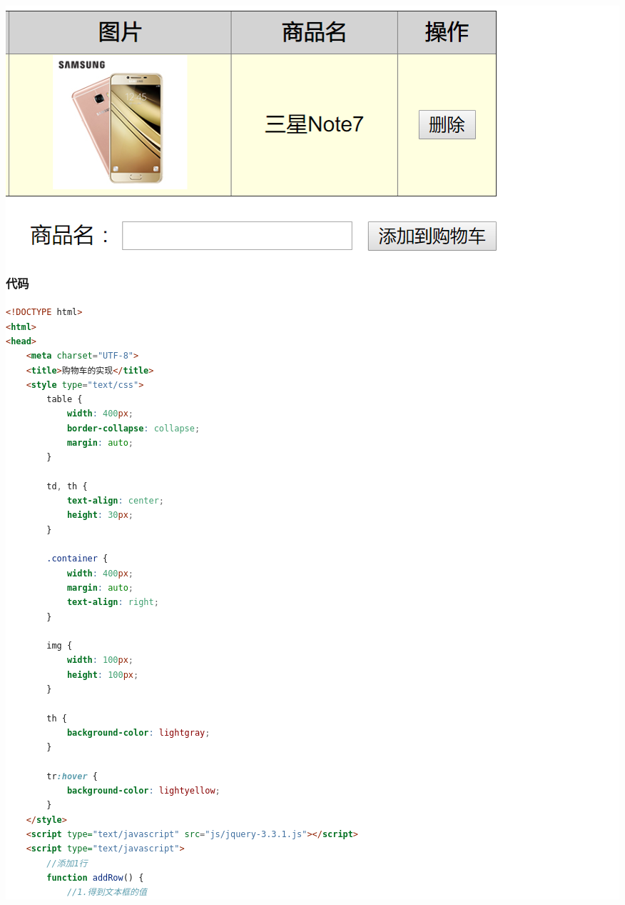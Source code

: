 ![1563197758057](https://raw.githubusercontent.com/Kid-On-The-Road/Resources/main/笔记图片/JQuery/1563197758057.png)                                                          

### 代码

```html
<!DOCTYPE html>
<html>
<head>
    <meta charset="UTF-8">
    <title>购物车的实现</title>
    <style type="text/css">
        table {
            width: 400px;
            border-collapse: collapse;
            margin: auto;
        }

        td, th {
            text-align: center;
            height: 30px;
        }

        .container {
            width: 400px;
            margin: auto;
            text-align: right;
        }

        img {
            width: 100px;
            height: 100px;
        }

        th {
            background-color: lightgray;
        }

        tr:hover {
            background-color: lightyellow;
        }
    </style>
    <script type="text/javascript" src="js/jquery-3.3.1.js"></script>
    <script type="text/javascript">
        //添加1行
        function addRow() {
            //1.得到文本框的值
```